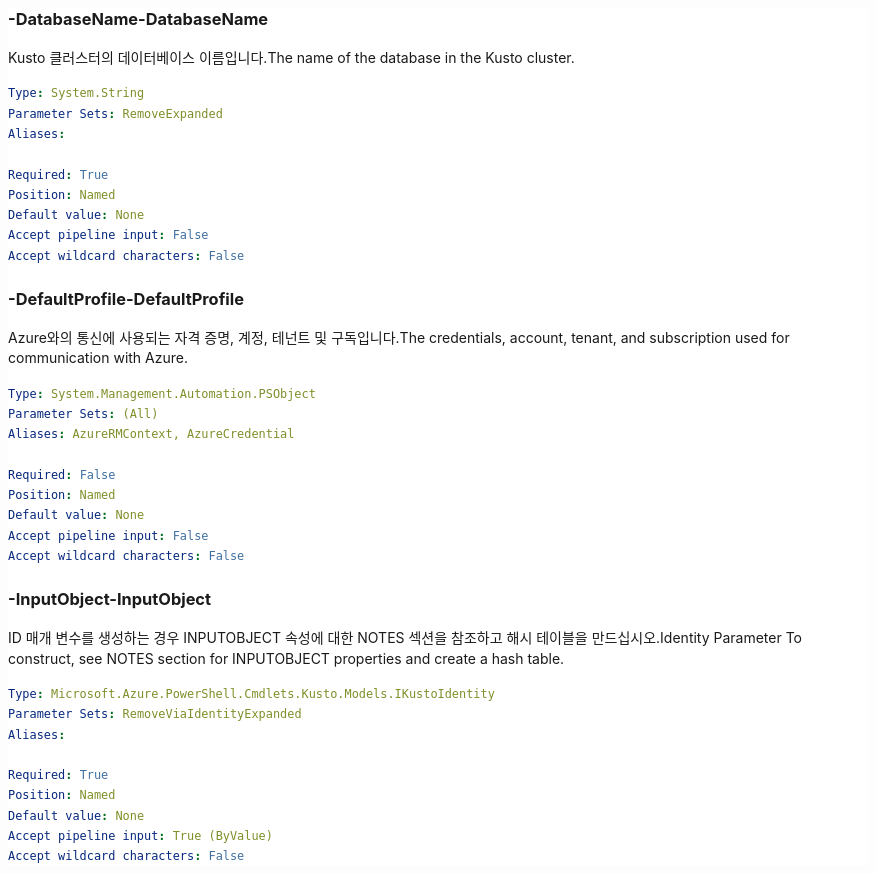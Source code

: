 ### <span data-ttu-id="04e60-115">-DatabaseName</span><span class="sxs-lookup"><span data-stu-id="04e60-115">-DatabaseName</span></span>
<span data-ttu-id="04e60-116">Kusto 클러스터의 데이터베이스 이름입니다.</span><span class="sxs-lookup"><span data-stu-id="04e60-116">The name of the database in the Kusto cluster.</span></span>

```yaml
Type: System.String
Parameter Sets: RemoveExpanded
Aliases:

Required: True
Position: Named
Default value: None
Accept pipeline input: False
Accept wildcard characters: False
```

### <span data-ttu-id="04e60-117">-DefaultProfile</span><span class="sxs-lookup"><span data-stu-id="04e60-117">-DefaultProfile</span></span>
<span data-ttu-id="04e60-118">Azure와의 통신에 사용되는 자격 증명, 계정, 테넌트 및 구독입니다.</span><span class="sxs-lookup"><span data-stu-id="04e60-118">The credentials, account, tenant, and subscription used for communication with Azure.</span></span>

```yaml
Type: System.Management.Automation.PSObject
Parameter Sets: (All)
Aliases: AzureRMContext, AzureCredential

Required: False
Position: Named
Default value: None
Accept pipeline input: False
Accept wildcard characters: False
```

### <span data-ttu-id="04e60-119">-InputObject</span><span class="sxs-lookup"><span data-stu-id="04e60-119">-InputObject</span></span>
<span data-ttu-id="04e60-120">ID 매개 변수를 생성하는 경우 INPUTOBJECT 속성에 대한 NOTES 섹션을 참조하고 해시 테이블을 만드십시오.</span><span class="sxs-lookup"><span data-stu-id="04e60-120">Identity Parameter To construct, see NOTES section for INPUTOBJECT properties and create a hash table.</span></span>

```yaml
Type: Microsoft.Azure.PowerShell.Cmdlets.Kusto.Models.IKustoIdentity
Parameter Sets: RemoveViaIdentityExpanded
Aliases:

Required: True
Position: Named
Default value: None
Accept pipeline input: True (ByValue)
Accept wildcard characters: False
```
